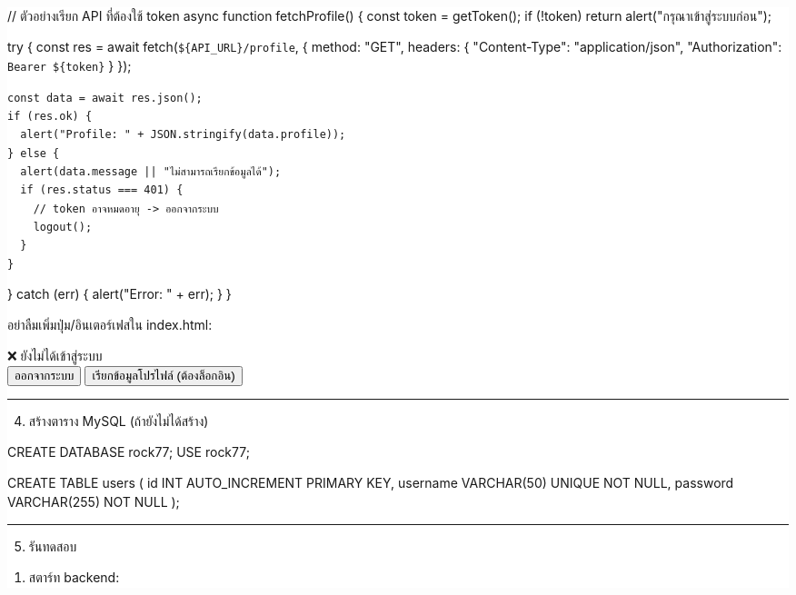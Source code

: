 // ตัวอย่างเรียก API ที่ต้องใช้ token
async function fetchProfile() {
  const token = getToken();
  if (!token) return alert("กรุณาเข้าสู่ระบบก่อน");

  try {
    const res = await fetch(`${API_URL}/profile`, {
      method: "GET",
      headers: {
        "Content-Type": "application/json",
        "Authorization": `Bearer ${token}`
      }
    });

    const data = await res.json();
    if (res.ok) {
      alert("Profile: " + JSON.stringify(data.profile));
    } else {
      alert(data.message || "ไม่สามารถเรียกข้อมูลได้");
      if (res.status === 401) {
        // token อาจหมดอายุ -> ออกจากระบบ
        logout();
      }
    }
  } catch (err) {
    alert("Error: " + err);
  }
}

อย่าลืมเพิ่มปุ่ม/อินเตอร์เฟสใน index.html:

<div id="loginStatus">❌ ยังไม่ได้เข้าสู่ระบบ</div>
<button onclick="logout()">ออกจากระบบ</button>
<button onclick="fetchProfile()">เรียกข้อมูลโปรไฟล์ (ต้องล็อกอิน)</button>


---

4) สร้างตาราง MySQL (ถ้ายังไม่ได้สร้าง)

CREATE DATABASE rock77;
USE rock77;

CREATE TABLE users (
  id INT AUTO_INCREMENT PRIMARY KEY,
  username VARCHAR(50) UNIQUE NOT NULL,
  password VARCHAR(255) NOT NULL
);


---

5) รันทดสอบ

1. สตาร์ท backend:

